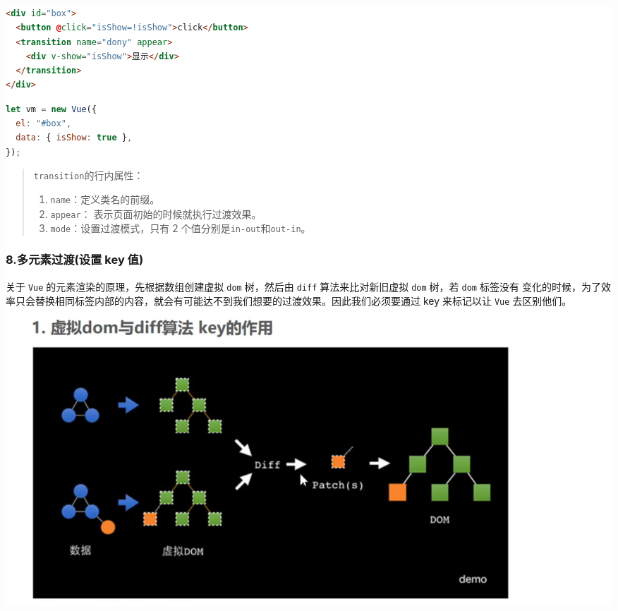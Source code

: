 ```html
<div id="box">
  <button @click="isShow=!isShow">click</button>
  <transition name="dony" appear>
    <div v-show="isShow">显示</div>
  </transition>
</div>
```

```javascript
let vm = new Vue({
  el: "#box",
  data: { isShow: true },
});
```

> `transition`的行内属性：
>
> 1.  `name`：定义类名的前缀。
> 2.  `appear`： 表示页面初始的时候就执行过渡效果。
> 3.  `mode`：设置过渡模式，只有 2 个值分别是`in-out`和`out-in`。

### 8.多元素过渡(设置 key 值)

关于 `Vue` 的元素渲染的原理，先根据数组创建虚拟 `dom` 树，然后由 `diff` 算法来比对新旧虚拟 `dom` 树，若 `dom` 标签没有
变化的时候，为了效率只会替换相同标签内部的内容，就会有可能达不到我们想要的过渡效果。因此我们必须要通过 key 来标记以让 `Vue` 去区别他们。
![](../../imgs/render-theory.png)